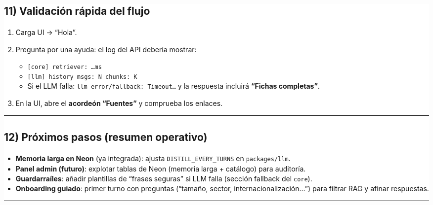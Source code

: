 
## 11) Validación rápida del flujo

1. Carga UI → “Hola”.
2. Pregunta por una ayuda: el log del API debería mostrar:

   * `[core] retriever: …ms`
   * `[llm] history msgs: N chunks: K`
   * Si el LLM falla: `llm error/fallback: Timeout…` y la respuesta incluirá **“Fichas completas”**.
3. En la UI, abre el **acordeón “Fuentes”** y comprueba los enlaces.

---

## 12) Próximos pasos (resumen operativo)

* **Memoria larga en Neon** (ya integrada): ajusta `DISTILL_EVERY_TURNS` en `packages/llm`.
* **Panel admin (futuro)**: explotar tablas de Neon (memoria larga + catálogo) para auditoría.
* **Guardarraíles**: añadir plantillas de “frases seguras” si LLM falla (sección fallback del `core`).
* **Onboarding guiado**: primer turno con preguntas (“tamaño, sector, internacionalización…”) para filtrar RAG y afinar respuestas.

---

